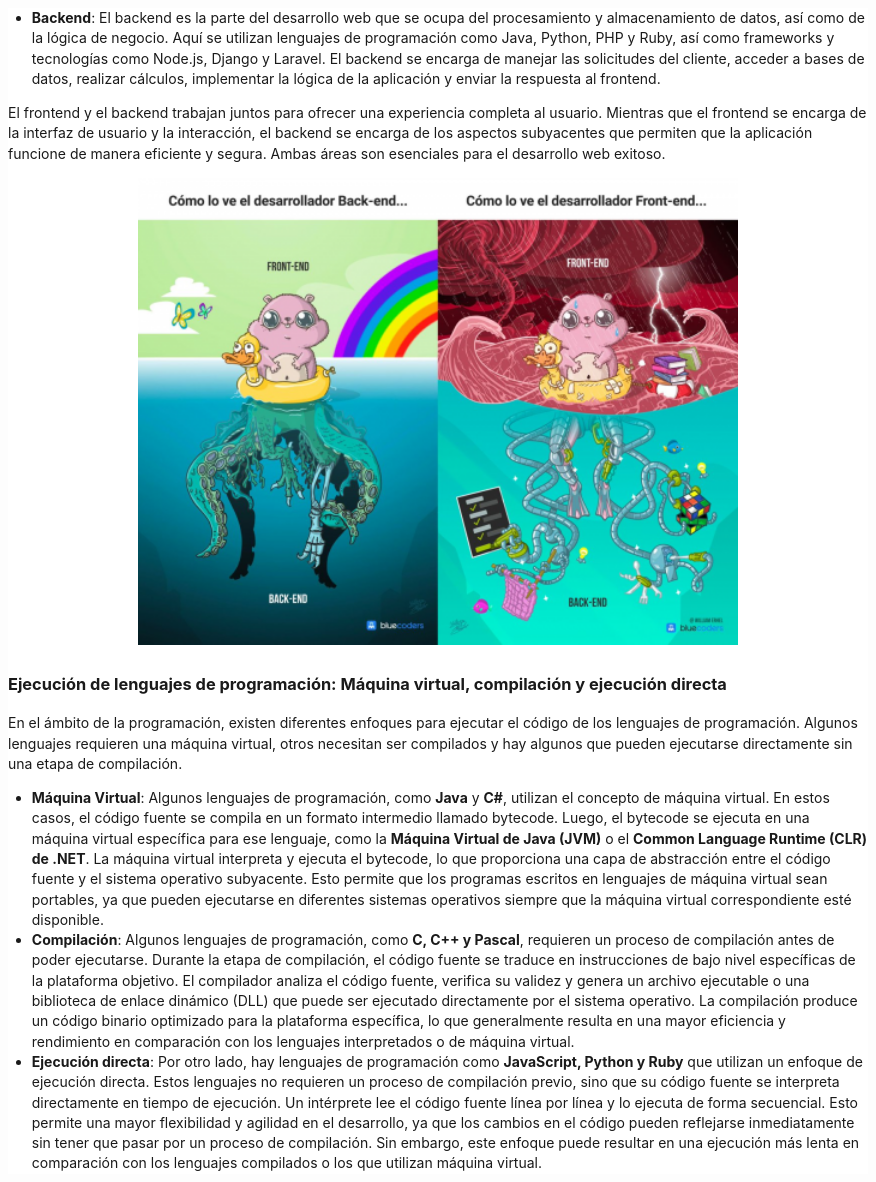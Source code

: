 - **Backend**: El backend es la parte del desarrollo web que se ocupa del procesamiento y almacenamiento de datos, así como de la lógica de negocio. Aquí se utilizan lenguajes de programación como Java, Python, PHP y Ruby, así como frameworks y tecnologías como Node.js, Django y Laravel. El backend se encarga de manejar las solicitudes del cliente, acceder a bases de datos, realizar cálculos, implementar la lógica de la aplicación y enviar la respuesta al frontend.

El frontend y el backend trabajan juntos para ofrecer una experiencia completa al usuario. Mientras que el frontend se encarga de la interfaz de usuario y la interacción, el backend se encarga de los aspectos subyacentes que permiten que la aplicación funcione de manera eficiente y segura. Ambas áreas son esenciales para el desarrollo web exitoso.

<div align="center">
  <img src="../../img/meme-programador-frontend-vs-backend.png" alt="meme-programador-frontend-vs-backend.png" width=600>
</div>

### Ejecución de lenguajes de programación: Máquina virtual, compilación y ejecución directa

En el ámbito de la programación, existen diferentes enfoques para ejecutar el código de los lenguajes de programación. Algunos lenguajes requieren una máquina virtual, otros necesitan ser compilados y hay algunos que pueden ejecutarse directamente sin una etapa de compilación.

- **Máquina Virtual**: Algunos lenguajes de programación, como **Java** y **C#**, utilizan el concepto de máquina virtual. En estos casos, el código fuente se compila en un formato intermedio llamado bytecode. Luego, el bytecode se ejecuta en una máquina virtual específica para ese lenguaje, como la **Máquina Virtual de Java (JVM)** o el **Common Language Runtime (CLR) de .NET**. La máquina virtual interpreta y ejecuta el bytecode, lo que proporciona una capa de abstracción entre el código fuente y el sistema operativo subyacente. Esto permite que los programas escritos en lenguajes de máquina virtual sean portables, ya que pueden ejecutarse en diferentes sistemas operativos siempre que la máquina virtual correspondiente esté disponible.
- **Compilación**: Algunos lenguajes de programación, como **C, C++ y Pascal**, requieren un proceso de compilación antes de poder ejecutarse. Durante la etapa de compilación, el código fuente se traduce en instrucciones de bajo nivel específicas de la plataforma objetivo. El compilador analiza el código fuente, verifica su validez y genera un archivo ejecutable o una biblioteca de enlace dinámico (DLL) que puede ser ejecutado directamente por el sistema operativo. La compilación produce un código binario optimizado para la plataforma específica, lo que generalmente resulta en una mayor eficiencia y rendimiento en comparación con los lenguajes interpretados o de máquina virtual.
- **Ejecución directa**: Por otro lado, hay lenguajes de programación como **JavaScript, Python y Ruby** que utilizan un enfoque de ejecución directa. Estos lenguajes no requieren un proceso de compilación previo, sino que su código fuente se interpreta directamente en tiempo de ejecución. Un intérprete lee el código fuente línea por línea y lo ejecuta de forma secuencial. Esto permite una mayor flexibilidad y agilidad en el desarrollo, ya que los cambios en el código pueden reflejarse inmediatamente sin tener que pasar por un proceso de compilación. Sin embargo, este enfoque puede resultar en una ejecución más lenta en comparación con los lenguajes compilados o los que utilizan máquina virtual.

